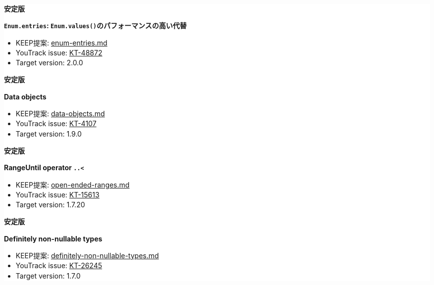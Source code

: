 **安定版**
</td>
<td>

**`Enum.entries`: `Enum.values()`のパフォーマンスの高い代替**

* KEEP提案: [enum-entries.md](https://github.com/Kotlin/KEEP/blob/master/proposals/enum-entries)
* YouTrack issue: [KT-48872](https://youtrack.jetbrains.com/issue/KT-48872)
* Target version: 2.0.0
</td>
</tr>
<tr filter="stable">
<td>

**安定版**
</td>
<td>

**Data objects**

* KEEP提案: [data-objects.md](https://github.com/Kotlin/KEEP/blob/master/proposals/data-objects)
* YouTrack issue: [KT-4107](https://youtrack.jetbrains.com/issue/KT-4107)
* Target version: 1.9.0
</td>
</tr>
<tr filter="stable">
<td>

**安定版**
</td>
<td>

**RangeUntil operator `..<`**

* KEEP提案: [open-ended-ranges.md](https://github.com/kotlin/KEEP/blob/open-ended-ranges/proposals/open-ended-ranges)
* YouTrack issue: [KT-15613](https://youtrack.jetbrains.com/issue/KT-15613)
* Target version: 1.7.20
</td>
</tr>
<tr filter="stable">
<td>

**安定版**
</td>
<td>

**Definitely non-nullable types**

* KEEP提案: [definitely-non-nullable-types.md](https://github.com/Kotlin/KEEP/blob/master/proposals/definitely-non-nullable-types)
* YouTrack issue: [KT-26245](https://youtrack.jetbrains.com/issue/KT-26245)
* Target version: 1.7.0
</td>
</tr>
